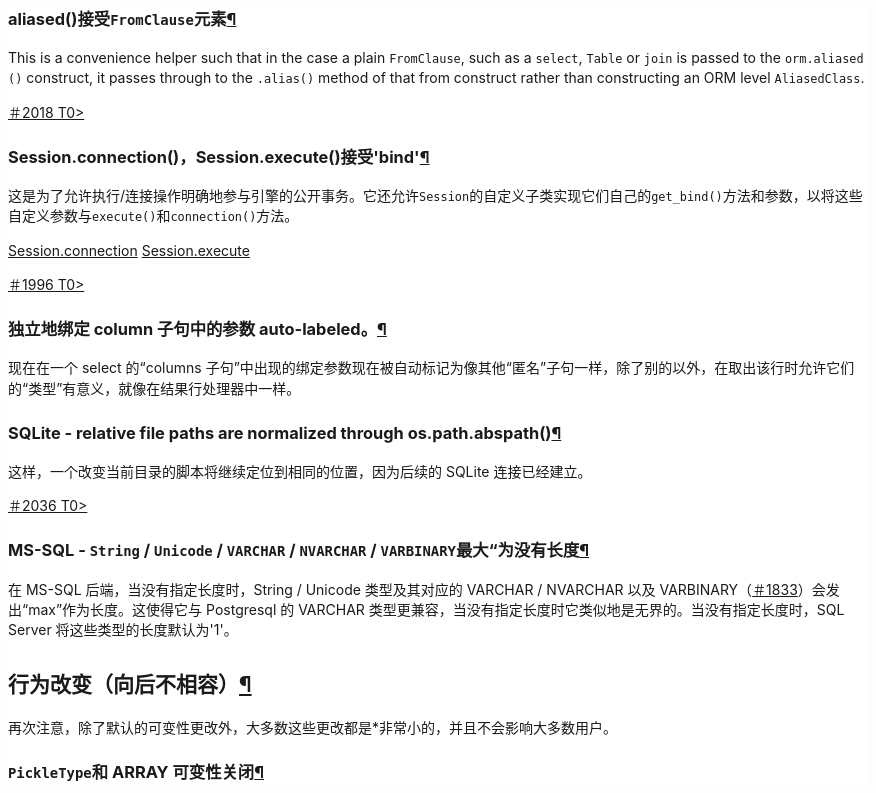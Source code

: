 ### aliased()接受`FromClause`元素[¶](#aliased-accepts-fromclause-elements "Permalink to this headline")

This is a convenience helper such that in the case a plain
`FromClause`, such as a `select`, `Table` or `join` is
passed to the `orm.aliased()` construct, it passes
through to the `.alias()` method of that from
construct rather than constructing an ORM level `AliasedClass`.

[＃2018 T0\>](http://www.sqlalchemy.org/trac/ticket/2018)

### Session.connection()，Session.execute()接受'bind'[¶](#session-connection-session-execute-accept-bind "Permalink to this headline")

这是为了允许执行/连接操作明确地参与引擎的公开事务。它还允许`Session`的自定义子类实现它们自己的`get_bind()`方法和参数，以将这些自定义参数与`execute()`和`connection()`方法。

[Session.connection](http://www.sqlalchemy.org/docs/07/orm_session.html#sqlalchemy.orm.session.Session.connection)
[Session.execute](http://www.sqlalchemy.org/docs/07/orm_session.html#sqlalchemy.orm.session.Session.execute)

[＃1996 T0\>](http://www.sqlalchemy.org/trac/ticket/1996)

### 独立地绑定 column 子句中的参数 auto-labeled。[¶](#standalone-bind-parameters-in-columns-clause-auto-labeled "Permalink to this headline")

现在在一个 select 的“columns 子句”中出现的绑定参数现在被自动标记为像其他“匿名”子句一样，除了别的以外，在取出该行时允许它们的“类型”有意义，就像在结果行处理器中一样。

### SQLite - relative file paths are normalized through os.path.abspath()[¶](#sqlite-relative-file-paths-are-normalized-through-os-path-abspath "Permalink to this headline")

这样，一个改变当前目录的脚本将继续定位到相同的位置，因为后续的 SQLite 连接已经建立。

[＃2036 T0\>](http://www.sqlalchemy.org/trac/ticket/2036)

### MS-SQL - `String` / `Unicode` / `VARCHAR` / `NVARCHAR` / `VARBINARY`最大“为没有长度[¶](#ms-sql-string-unicode-varchar-nvarchar-varbinary-emit-max-for-no-length "Permalink to this headline")

在 MS-SQL 后端，当没有指定长度时，String / Unicode 类型及其对应的 VARCHAR /
NVARCHAR 以及 VARBINARY（[＃1833](http://www.sqlalchemy.org/trac/ticket/1833)）会发出“max”作为长度。这使得它与 Postgresql 的 VARCHAR 类型更兼容，当没有指定长度时它类似地是无界的。当没有指定长度时，SQL
Server 将这些类型的长度默认为'1'。

行为改变（向后不相容）[¶](#behavioral-changes-backwards-incompatible "Permalink to this headline")
--------------------------------------------------------------------------------------------------

再次注意，除了默认的可变性更改外，大多数这些更改都是\*非常小的，并且不会影响大多数用户。

### `PickleType`和 ARRAY 可变性关闭[¶](#pickletype-and-array-mutability-turned-off-by-default "Permalink to this headline")

